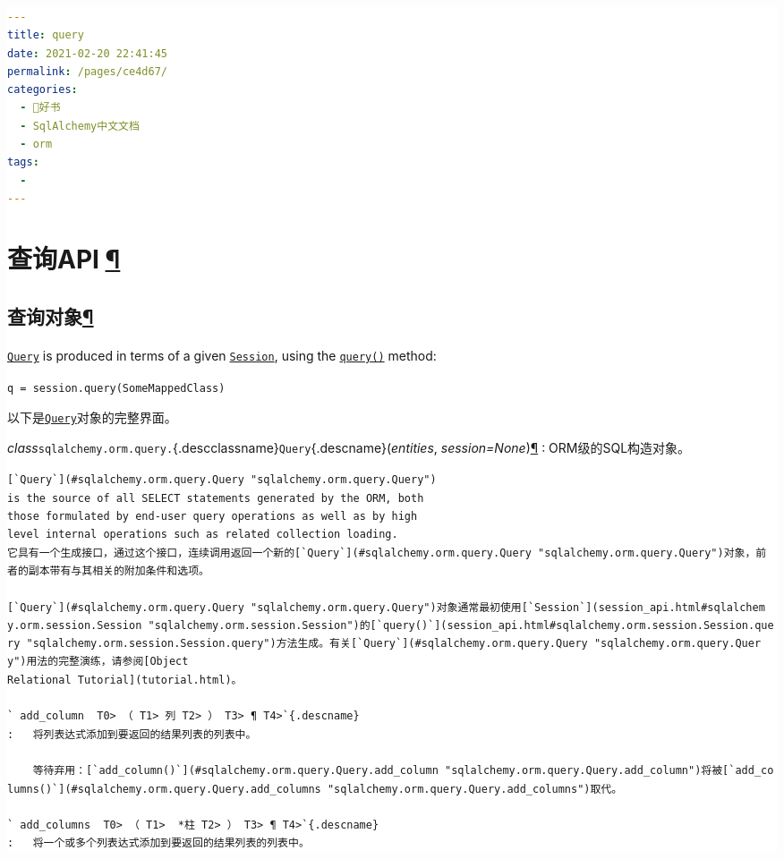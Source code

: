 ```yaml
---
title: query
date: 2021-02-20 22:41:45
permalink: /pages/ce4d67/
categories:
  - 📖好书
  - SqlAlchemy中文文档
  - orm
tags:
  - 
---
```

查询API [¶](#query-api "Permalink to this headline")
====================================================

查询对象[¶](#the-query-object "Permalink to this headline")
-----------------------------------------------------------

[`Query`](#sqlalchemy.orm.query.Query "sqlalchemy.orm.query.Query") is
produced in terms of a given [`Session`](session_api.html#sqlalchemy.orm.session.Session "sqlalchemy.orm.session.Session"),
using the [`query()`](session_api.html#sqlalchemy.orm.session.Session.query "sqlalchemy.orm.session.Session.query")
method:

    q = session.query(SomeMappedClass)

以下是[`Query`](#sqlalchemy.orm.query.Query "sqlalchemy.orm.query.Query")对象的完整界面。

 *class*`sqlalchemy.orm.query.`{.descclassname}`Query`{.descname}(*entities*, *session=None*)[¶](#sqlalchemy.orm.query.Query "Permalink to this definition")
:   ORM级的SQL构造对象。

    [`Query`](#sqlalchemy.orm.query.Query "sqlalchemy.orm.query.Query")
    is the source of all SELECT statements generated by the ORM, both
    those formulated by end-user query operations as well as by high
    level internal operations such as related collection loading.
    它具有一个生成接口，通过这个接口，连续调用返回一个新的[`Query`](#sqlalchemy.orm.query.Query "sqlalchemy.orm.query.Query")对象，前者的副本带有与其相关的附加条件和选项。

    [`Query`](#sqlalchemy.orm.query.Query "sqlalchemy.orm.query.Query")对象通常最初使用[`Session`](session_api.html#sqlalchemy.orm.session.Session "sqlalchemy.orm.session.Session")的[`query()`](session_api.html#sqlalchemy.orm.session.Session.query "sqlalchemy.orm.session.Session.query")方法生成。有关[`Query`](#sqlalchemy.orm.query.Query "sqlalchemy.orm.query.Query")用法的完整演练，请参阅[Object
    Relational Tutorial](tutorial.html)。

    ` add_column  T0> （ T1> 列 T2> ） T3> ¶ T4>`{.descname}
    :   将列表达式添加到要返回的结果列表的列表中。

        等待弃用：[`add_column()`](#sqlalchemy.orm.query.Query.add_column "sqlalchemy.orm.query.Query.add_column")将被[`add_columns()`](#sqlalchemy.orm.query.Query.add_columns "sqlalchemy.orm.query.Query.add_columns")取代。

    ` add_columns  T0> （ T1>  *柱 T2> ） T3> ¶ T4>`{.descname}
    :   将一个或多个列表达式添加到要返回的结果列表的列表中。
